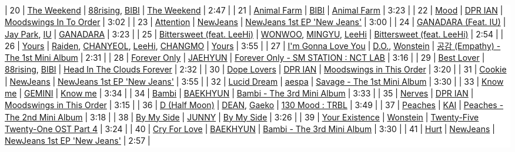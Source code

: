 | 20 | [The Weekend](https://open.spotify.com/track/5q3LwAHTqo9d3rET2EA9Nq) | [88rising](https://open.spotify.com/artist/1AhjOkOLkbHUfcHDSErXQs), [BIBI](https://open.spotify.com/artist/6UbmqUEgjLA6jAcXwbM1Z9) | [The Weekend](https://open.spotify.com/album/6zQD9g698P2LjEtKpoBXWq) | 2:47 |
| 21 | [Animal Farm](https://open.spotify.com/track/3gAXVQOR0h7Ks71lsr5MFZ) | [BIBI](https://open.spotify.com/artist/6UbmqUEgjLA6jAcXwbM1Z9) | [Animal Farm](https://open.spotify.com/album/3Wn89ahl9ccGAxrjIB8Tvt) | 3:23 |
| 22 | [Mood](https://open.spotify.com/track/0nEsLR5KTySCO9CfyC2yjg) | [DPR IAN](https://open.spotify.com/artist/2o8gT0fQmFxGNbowbdgeZe) | [Moodswings In To Order](https://open.spotify.com/album/7vp2iMEQzhNX4sEIUbHpiJ) | 3:02 |
| 23 | [Attention](https://open.spotify.com/track/2pIUpMhHL6L9Z5lnKxJJr9) | [NewJeans](https://open.spotify.com/artist/6HvZYsbFfjnjFrWF950C9d) | [NewJeans 1st EP 'New Jeans'](https://open.spotify.com/album/1HMLpmZAnNyl9pxvOnTovV) | 3:00 |
| 24 | [GANADARA \(Feat\. IU\)](https://open.spotify.com/track/5quFr5s5PXYfUX5jV2EBZ1) | [Jay Park](https://open.spotify.com/artist/4XDi67ZENZcbfKnvMnTYsI), [IU](https://open.spotify.com/artist/3HqSLMAZ3g3d5poNaI7GOU) | [GANADARA](https://open.spotify.com/album/4cwyl5ynvYVojZRbZ3dSFH) | 3:23 |
| 25 | [Bittersweet \(feat\. LeeHi\)](https://open.spotify.com/track/347PJwH4XqRbeaKaIW9sX3) | [WONWOO](https://open.spotify.com/artist/3rHcBT06Vb1XGVUWhDALZt), [MINGYU](https://open.spotify.com/artist/5gUpo0BRmo6EOTbyU3z5Ay), [LeeHi](https://open.spotify.com/artist/7cVZApDoQZpS447nHTsNqu) | [Bittersweet \(feat\. LeeHi\)](https://open.spotify.com/album/6qVk855QPCh57noNeeHMXQ) | 2:54 |
| 26 | [Yours](https://open.spotify.com/track/4KL3FJYexPrPuMdPagHPXp) | [Raiden](https://open.spotify.com/artist/4YXNoMVTHRt01jYaKXTumJ), [CHANYEOL](https://open.spotify.com/artist/6jV25rzTKQ2zMgrqHha1V5), [LeeHi](https://open.spotify.com/artist/7cVZApDoQZpS447nHTsNqu), [CHANGMO](https://open.spotify.com/artist/3hvinNZRzTLoREmqFiKr1b) | [Yours](https://open.spotify.com/album/01RsFGO7W7xaRM4T2p1Xdn) | 3:55 |
| 27 | [I'm Gonna Love You](https://open.spotify.com/track/1jxGBe4s8FwL2ZeNWszVuu) | [D.O.](https://open.spotify.com/artist/2CQZr2RPZmrcvDnaod1ldC), [Wonstein](https://open.spotify.com/artist/5o615XColiSVMPDWlslKSk) | [공감 \(Empathy\) \- The 1st Mini Album](https://open.spotify.com/album/4dqWy2Soq1Z1rqgKfXOATk) | 2:31 |
| 28 | [Forever Only](https://open.spotify.com/track/0fN27m84ofEpWHGwJ0THYz) | [JAEHYUN](https://open.spotify.com/artist/0qQI2kmsvSe2ex9k94T5vu) | [Forever Only \- SM STATION : NCT LAB](https://open.spotify.com/album/519WmtnoFNzzyyh7Czfhi8) | 3:16 |
| 29 | [Best Lover](https://open.spotify.com/track/0iWFz0Q5Qha9bx325ocFWq) | [88rising](https://open.spotify.com/artist/1AhjOkOLkbHUfcHDSErXQs), [BIBI](https://open.spotify.com/artist/6UbmqUEgjLA6jAcXwbM1Z9) | [Head In The Clouds Forever](https://open.spotify.com/album/0LxjjZ20pPOakBSYwrmbjv) | 2:32 |
| 30 | [Dope Lovers](https://open.spotify.com/track/6cvbvXaRbQcuv54SjYXP86) | [DPR IAN](https://open.spotify.com/artist/2o8gT0fQmFxGNbowbdgeZe) | [Moodswings in This Order](https://open.spotify.com/album/2hPHncbZRuWiCBauEUJxyA) | 3:20 |
| 31 | [Cookie](https://open.spotify.com/track/2DwUdMJ5uxv20EhAildreg) | [NewJeans](https://open.spotify.com/artist/6HvZYsbFfjnjFrWF950C9d) | [NewJeans 1st EP 'New Jeans'](https://open.spotify.com/album/1HMLpmZAnNyl9pxvOnTovV) | 3:55 |
| 32 | [Lucid Dream](https://open.spotify.com/track/285Bh5EkbxGGE76ge8JDbH) | [aespa](https://open.spotify.com/artist/6YVMFz59CuY7ngCxTxjpxE) | [Savage \- The 1st Mini Album](https://open.spotify.com/album/3vyyDkvYWC36DwgZCYd3Wu) | 3:30 |
| 33 | [Know me](https://open.spotify.com/track/5bvVA6idKl1R38C5G4tuxC) | [GEMINI](https://open.spotify.com/artist/67IWlRdLy3UcfY3q968euj) | [Know me](https://open.spotify.com/album/4iV5wZtnTcuKrdhxb8wLVN) | 3:34 |
| 34 | [Bambi](https://open.spotify.com/track/60VaORSJ5x1D4ZPSc0g2En) | [BAEKHYUN](https://open.spotify.com/artist/4ufh0WuMZh6y4Dmdnklvdl) | [Bambi \- The 3rd Mini Album](https://open.spotify.com/album/5xOx4mWABbTj0qWyZC4q1p) | 3:33 |
| 35 | [Nerves](https://open.spotify.com/track/2qwplOI7upNGwg2mLVrraw) | [DPR IAN](https://open.spotify.com/artist/2o8gT0fQmFxGNbowbdgeZe) | [Moodswings in This Order](https://open.spotify.com/album/2hPHncbZRuWiCBauEUJxyA) | 3:15 |
| 36 | [D \(Half Moon\)](https://open.spotify.com/track/3uA8SjMyDtwtt0jLPMQbVD) | [DEAN](https://open.spotify.com/artist/3eCd0TZrBPm2n9cDG6yWfF), [Gaeko](https://open.spotify.com/artist/0tkHE1pQ5ZCgQb8WZ0ba79) | [130 Mood : TRBL](https://open.spotify.com/album/1MW3txTS49ZGvyLi0fziLU) | 3:49 |
| 37 | [Peaches](https://open.spotify.com/track/237OjBs3wvamAFpHp0yItw) | [KAI](https://open.spotify.com/artist/6iVo62B0bdTknRcrktCmak) | [Peaches \- The 2nd Mini Album](https://open.spotify.com/album/1meyTrwRpRw7RnD8aoFfj0) | 3:18 |
| 38 | [By My Side](https://open.spotify.com/track/6nzCvAtyADh0wwZEVMoujK) | [JUNNY](https://open.spotify.com/artist/0lgENJQUkqkDbpsTYEayOr) | [By My Side](https://open.spotify.com/album/6RkSKePFywXU4SlO2R0nRS) | 3:26 |
| 39 | [Your Existence](https://open.spotify.com/track/2tmX4T7ODY34NwvQ3DD3MC) | [Wonstein](https://open.spotify.com/artist/5o615XColiSVMPDWlslKSk) | [Twenty\-Five Twenty\-One OST Part 4](https://open.spotify.com/album/2Y4nbZENK8auf4oVoQTZ0Y) | 3:24 |
| 40 | [Cry For Love](https://open.spotify.com/track/4QqROKO0RtV5CvxE7g90uw) | [BAEKHYUN](https://open.spotify.com/artist/4ufh0WuMZh6y4Dmdnklvdl) | [Bambi \- The 3rd Mini Album](https://open.spotify.com/album/5xOx4mWABbTj0qWyZC4q1p) | 3:30 |
| 41 | [Hurt](https://open.spotify.com/track/5expoVGQPvXuwBBFuNGqBd) | [NewJeans](https://open.spotify.com/artist/6HvZYsbFfjnjFrWF950C9d) | [NewJeans 1st EP 'New Jeans'](https://open.spotify.com/album/1HMLpmZAnNyl9pxvOnTovV) | 2:57 |